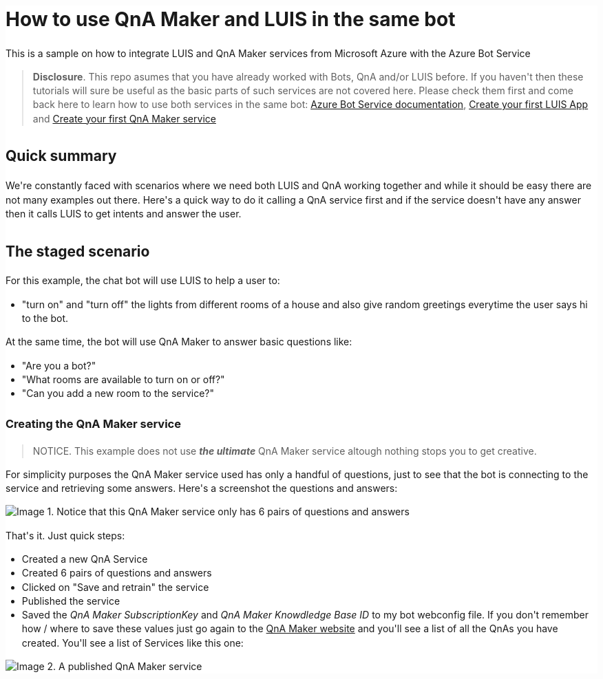 # How to use QnA Maker and LUIS in the same bot #
This is a sample on how to integrate LUIS and QnA Maker services from Microsoft Azure with the Azure Bot Service

><b>Disclosure</b>. This repo asumes that you have already worked with Bots, QnA and/or LUIS before. If you haven't then these tutorials will sure be useful as the basic parts of such services are not covered here. Please check them first and come back here to learn how to use both services in the same bot: [Azure Bot Service documentation](https://azure.microsoft.com/en-us/services/bot-service/), [Create your first LUIS App](https://docs.microsoft.com/en-us/azure/cognitive-services/luis/luis-get-started-create-app) and [Create your first QnA Maker service](https://qnamaker.ai/Documentation/CreateKb)


## Quick summary ##
We're constantly faced with scenarios where we need both LUIS and QnA working together and while it should be easy there are not many examples out there. Here's a quick way to do it calling a QnA service first and if the service doesn't have any answer then it calls LUIS to get intents and answer the user.

## The staged scenario ##
For this example, the chat bot will use LUIS to help a user to:
- "turn on" and "turn off" the lights from different rooms of a house and also give random greetings everytime the user says hi to the bot.

At the same time, the bot will use QnA Maker to answer basic questions like:
- "Are you a bot?"
- "What rooms are available to turn on or off?"
- "Can you add a new room to the service?"

### Creating the QnA Maker service ###
>NOTICE. This example does not use <b><i>the ultimate</i></b> QnA Maker service altough nothing stops you to get creative. 

For simplicity purposes the QnA Maker service used has only a handful of questions, just to see that the bot is connecting to the service and retrieving some answers. Here's a screenshot the questions and answers:

![Image 1. Notice that this QnA Maker service only has 6 pairs of questions and answers](images/QnAMaker.png)

That's it. Just quick steps:
- Created a new QnA Service
- Created 6 pairs of questions and answers
- Clicked on "Save and retrain" the service
- Published the service
- Saved the <i>QnA Maker SubscriptionKey</i> and <i>QnA Maker Knowdledge Base ID</i> to my bot webconfig file. If you don't remember how / where to save these values just go again to the [QnA Maker website](https://qnamaker.ai/Home/MyServices) and you'll see a list of all the QnAs you have created. You'll see a list of Services like this one:

![Image 2. A published QnA Maker service](images/QnAMakerServices.png)  
